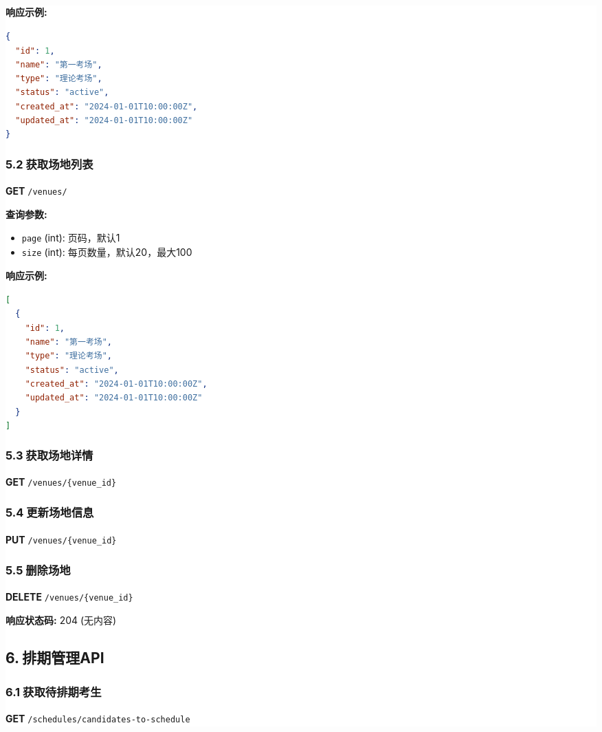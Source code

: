 **响应示例:**
```json
{
  "id": 1,
  "name": "第一考场",
  "type": "理论考场",
  "status": "active",
  "created_at": "2024-01-01T10:00:00Z",
  "updated_at": "2024-01-01T10:00:00Z"
}
```

### 5.2 获取场地列表

**GET** `/venues/`

**查询参数:**
- `page` (int): 页码，默认1
- `size` (int): 每页数量，默认20，最大100

**响应示例:**
```json
[
  {
    "id": 1,
    "name": "第一考场",
    "type": "理论考场",
    "status": "active",
    "created_at": "2024-01-01T10:00:00Z",
    "updated_at": "2024-01-01T10:00:00Z"
  }
]
```

### 5.3 获取场地详情

**GET** `/venues/{venue_id}`

### 5.4 更新场地信息

**PUT** `/venues/{venue_id}`

### 5.5 删除场地

**DELETE** `/venues/{venue_id}`

**响应状态码:** 204 (无内容)

## 6. 排期管理API

### 6.1 获取待排期考生

**GET** `/schedules/candidates-to-schedule`
